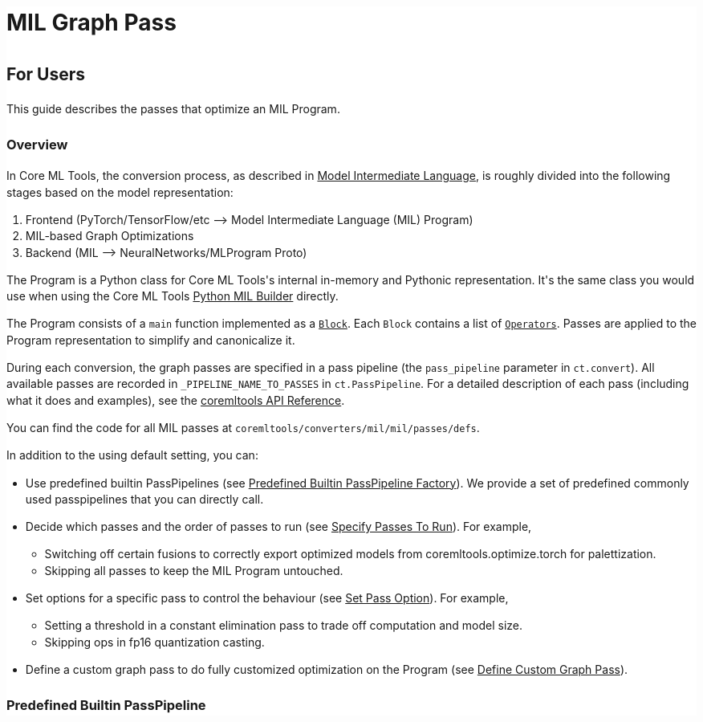 # MIL Graph Pass

## For Users

This guide describes the passes that optimize an MIL Program.

### Overview

In Core ML Tools, the conversion process, as described in [Model Intermediate Language](https://coremltools.readme.io/docs/model-intermediate-language#overview),
is roughly divided into the following stages based on the model representation:

1. Frontend (PyTorch/TensorFlow/etc --> Model Intermediate Language (MIL) Program)
2. MIL-based Graph Optimizations
3. Backend (MIL --> NeuralNetworks/MLProgram Proto)

The Program is a Python class for Core ML Tools's internal in-memory and Pythonic representation. It's the same class you would use when using the Core ML Tools [Python MIL Builder](https://coremltools.readme.io/docs/model-intermediate-language#create-a-mil-program) directly.

The Program consists of a `main` function implemented as a [`Block`](https://github.com/apple/coremltools/blob/main/coremltools/converters/mil/mil/block.py). Each `Block` contains a list of [`Operators`](https://apple.github.io/coremltools/source/coremltools.converters.mil.mil.ops.defs.html). Passes are applied to the Program representation to simplify and canonicalize it.

During each conversion, the graph passes are specified in a pass pipeline (the `pass_pipeline` parameter in `ct.convert`).
All available passes are recorded in `_PIPELINE_NAME_TO_PASSES` in `ct.PassPipeline`.
For a detailed description of each pass (including what it does and examples), see the
[coremltools API Reference](https://apple.github.io/coremltools/index.html).

You can find the code for all MIL passes at `coremltools/converters/mil/mil/passes/defs`.

In addition to the using default setting, you can:

* Use predefined builtin PassPipelines (see [Predefined Builtin PassPipeline Factory](#predefined-builtin-passpipeline)). We provide a set of predefined commonly used passpipelines that you can directly call.

* Decide which passes and the order of passes to run (see
[Specify Passes To Run](#specify-passes-to-run)). For example,
   - Switching off certain fusions to correctly export optimized models from coremltools.optimize.torch for palettization.
   - Skipping all passes to keep the MIL Program untouched.

* Set options for a specific pass to control the behaviour (see [Set Pass Option](#set-pass-option)). For example,
   - Setting a threshold in a constant elimination pass to trade off computation and model size.
   - Skipping ops in fp16 quantization casting.

* Define a custom graph pass to do fully customized optimization on the Program (see [Define Custom Graph Pass](#define-custom-graph-pass)).

### Predefined Builtin PassPipeline
